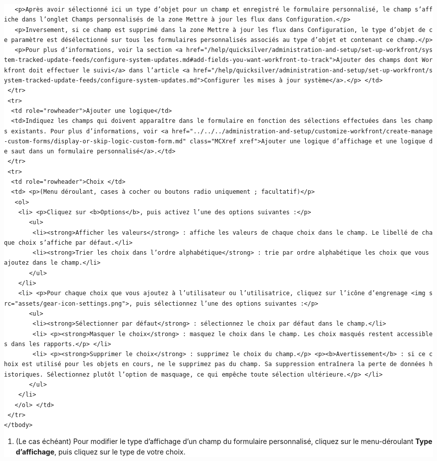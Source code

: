        <p>Après avoir sélectionné ici un type d’objet pour un champ et enregistré le formulaire personnalisé, le champ s’affiche dans l’onglet Champs personnalisés de la zone Mettre à jour les flux dans Configuration.</p> 
       <p>Inversement, si ce champ est supprimé dans la zone Mettre à jour les flux dans Configuration, le type d’objet de ce paramètre est désélectionné sur tous les formulaires personnalisés associés au type d’objet et contenant ce champ.</p> 
       <p>Pour plus d’informations, voir la section <a href="/help/quicksilver/administration-and-setup/set-up-workfront/system-tracked-update-feeds/configure-system-updates.md#add-fields-you-want-workfront-to-track">Ajouter des champs dont Workfront doit effectuer le suivi</a> dans l’article <a href="/help/quicksilver/administration-and-setup/set-up-workfront/system-tracked-update-feeds/configure-system-updates.md">Configurer les mises à jour système</a>.</p> </td> 
     </tr> 
     <tr> 
      <td role="rowheader">Ajouter une logique</td>
      <td>Indiquez les champs qui doivent apparaître dans le formulaire en fonction des sélections effectuées dans les champs existants. Pour plus d’informations, voir <a href="../../../administration-and-setup/customize-workfront/create-manage-custom-forms/display-or-skip-logic-custom-form.md" class="MCXref xref">Ajouter une logique d’affichage et une logique de saut dans un formulaire personnalisé</a>.</td> 
     </tr> 
     <tr> 
      <td role="rowheader">Choix </td> 
      <td> <p>(Menu déroulant, cases à cocher ou boutons radio uniquement ; facultatif)</p> 
       <ol> 
        <li> <p>Cliquez sur <b>Options</b>, puis activez l’une des options suivantes :</p> 
           <ul> 
            <li><strong>Afficher les valeurs</strong> : affiche les valeurs de chaque choix dans le champ. Le libellé de chaque choix s’affiche par défaut.</li> 
            <li><strong>Trier les choix dans l’ordre alphabétique</strong> : trie par ordre alphabétique les choix que vous ajoutez dans le champ.</li> 
           </ul> 
        </li> 
        <li> <p>Pour chaque choix que vous ajoutez à l’utilisateur ou l’utilisatrice, cliquez sur l’icône d’engrenage <img src="assets/gear-icon-settings.png">, puis sélectionnez l’une des options suivantes :</p> 
           <ul> 
            <li><strong>Sélectionner par défaut</strong> : sélectionnez le choix par défaut dans le champ.</li> 
            <li> <p><strong>Masquer le choix</strong> : masquez le choix dans le champ. Les choix masqués restent accessibles dans les rapports.</p> </li> 
            <li> <p><strong>Supprimer le choix</strong> : supprimez le choix du champ.</p> <p><b>Avertissement</b> : si ce choix est utilisé pour les objets en cours, ne le supprimez pas du champ. Sa suppression entraînera la perte de données historiques. Sélectionnez plutôt l’option de masquage, ce qui empêche toute sélection ultérieure.</p> </li> 
           </ul> 
        </li> 
       </ol> </td> 
     </tr> 
    </tbody> 
   </table>

1. (Le cas échéant) Pour modifier le type d’affichage d’un champ du formulaire personnalisé, cliquez sur le menu-déroulant **Type d’affichage**, puis cliquez sur le type de votre choix.
